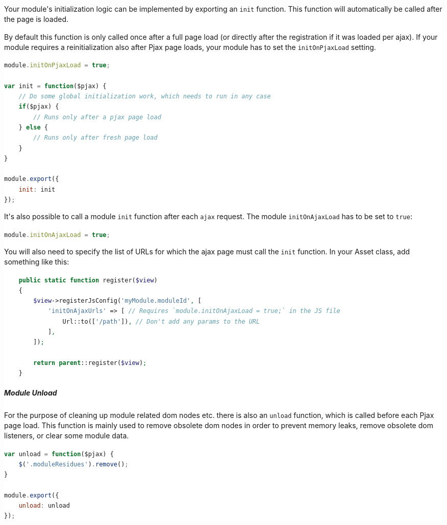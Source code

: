 Your module's initialization logic can be implemented by exporting an `init` function. This function will automatically be called after the page is loaded. 

By default this function is only called once after a full page load (or directly after the registration if it was loaded per ajax). If your module requires a reinitialization also after Pjax page loads, your module has to set the  `initOnPjaxLoad` setting.

```javascript
module.initOnPjaxLoad = true;

var init = function($pjax) { 
    // Do some global initialization work, which needs to run in any case
    if($pjax) {
        // Runs only after a pjax page load
    } else {
        // Runs only after fresh page load
    }
}

module.export({
	init: init
});
```

It's also possible to call a module `init` function after each `ajax` request. The module `initOnAjaxLoad` has to be set to `true`:

```javascript
module.initOnAjaxLoad = true;
```

You will also need to specify the list of URLs for which the ajax page must call the `init` function. In your Asset class, add something like this:

```php
    public static function register($view)
    {
        $view->registerJsConfig('myModule.moduleId', [
            'initOnAjaxUrls' => [ // Requires `module.initOnAjaxLoad = true;` in the JS file
                Url::to(['/path']), // Don't add any params to the URL
            ],
        ]);

        return parent::register($view);
    }
```

##### Module Unload

For the purpose of cleaning up module related dom nodes etc. there is also an `unload` function, which is called before each Pjax page load. This function is mainly used to remove obsolete dom nodes in order to prevent memory leaks, remove obsolete dom listeners, or clear some module data.  

```javascript
var unload = function($pjax) { 
    $('.moduleResidues').remove();
}

module.export({
    unload: unload
});
```

